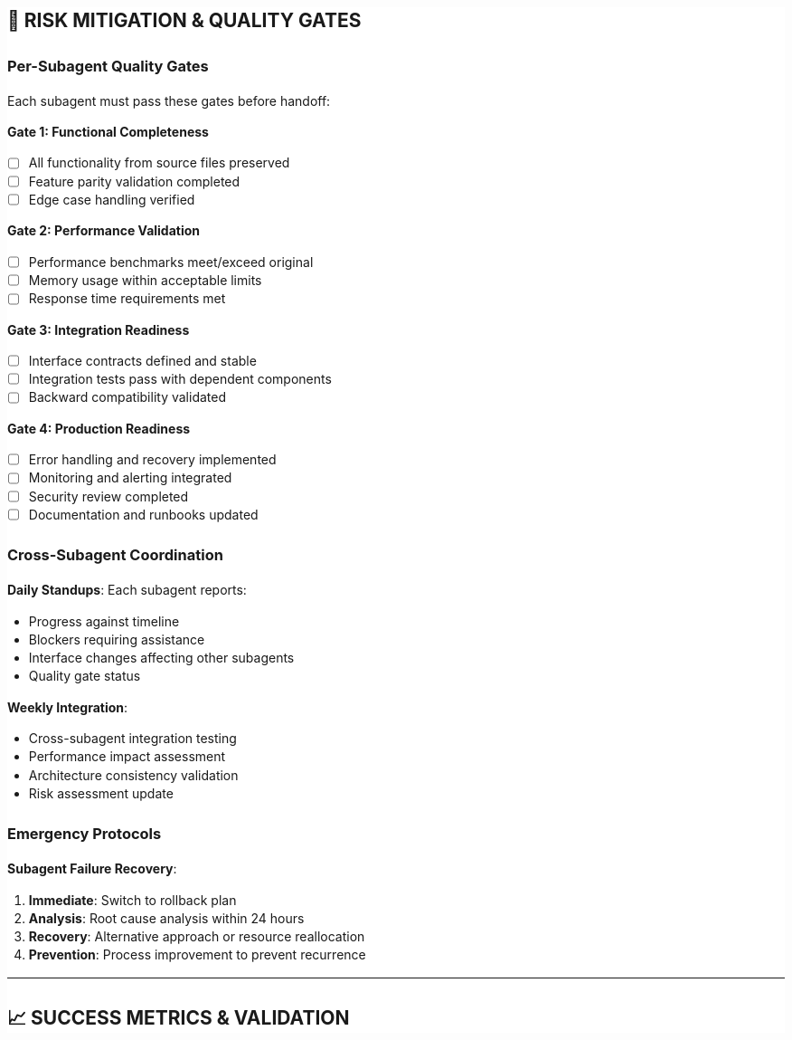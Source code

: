 
## 🎯 **RISK MITIGATION & QUALITY GATES**

### **Per-Subagent Quality Gates**
Each subagent must pass these gates before handoff:

**Gate 1: Functional Completeness**
- [ ] All functionality from source files preserved
- [ ] Feature parity validation completed
- [ ] Edge case handling verified

**Gate 2: Performance Validation**
- [ ] Performance benchmarks meet/exceed original
- [ ] Memory usage within acceptable limits
- [ ] Response time requirements met

**Gate 3: Integration Readiness**
- [ ] Interface contracts defined and stable
- [ ] Integration tests pass with dependent components
- [ ] Backward compatibility validated

**Gate 4: Production Readiness**
- [ ] Error handling and recovery implemented
- [ ] Monitoring and alerting integrated
- [ ] Security review completed
- [ ] Documentation and runbooks updated

### **Cross-Subagent Coordination**

**Daily Standups**: Each subagent reports:
- Progress against timeline
- Blockers requiring assistance
- Interface changes affecting other subagents
- Quality gate status

**Weekly Integration**: 
- Cross-subagent integration testing
- Performance impact assessment
- Architecture consistency validation
- Risk assessment update

### **Emergency Protocols**
**Subagent Failure Recovery**:
1. **Immediate**: Switch to rollback plan
2. **Analysis**: Root cause analysis within 24 hours
3. **Recovery**: Alternative approach or resource reallocation
4. **Prevention**: Process improvement to prevent recurrence

---

## 📈 **SUCCESS METRICS & VALIDATION**

